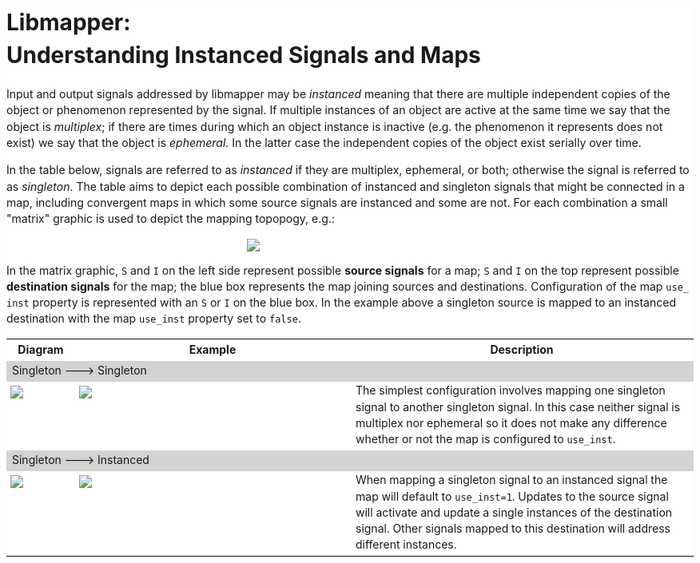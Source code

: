 # Libmapper:<br/>Understanding Instanced Signals and Maps


Input and output signals addressed by libmapper may be *instanced* meaning that there are multiple independent copies of the object or phenomenon represented by the signal. If multiple instances of an object are active at the same time we say that the object is *multiplex*; if there are times during which an object instance is inactive (e.g. the phenomenon it represents does not exist) we say that the object is *ephemeral*. In the latter case the independent copies of the object exist serially over time.

In the table below, signals are referred to as *instanced* if they are multiplex, ephemeral, or both; otherwise the signal is referred to as *singleton*. The table aims to depict each possible combination of instanced and singleton signals that might be connected in a map, including convergent maps in which some source signals are instanced and some are not. For each combination a small "matrix" graphic is used to depict the mapping topopogy, e.g.:

<img style="display:block;padding-left:35%;width:20%;" src="./images/icon_s2i.s.png">

In the matrix graphic, `S` and `I` on the left side represent possible **source signals** for a map; `S` and `I` on the top represent possible **destination signals** for the map; the blue box represents the map joining sources and destinations. Configuration of the map `use_inst` property is represented with an `S` or `I` on the blue box. In the example above a singleton source is mapped to an instanced destination with the map `use_inst` property set to `false`.

<table style="width:100%">
  <tbody>
    <tr>
      <th style="width:10%">Diagram</th>
      <th style="width:40%">Example</th>
      <th style="width:60%">Description</th>
    </tr>
    <tr>
      <td colspan=3 style="background:lightgray;">
      Singleton –––> Singleton
      </td>
    <tr/>
    <tr>
      <td style="background:white;padding:5px">
        <img src="./images/icon_s2s.png">
      </td>
      <td style="background:white;padding:5px">
        <img src="./images/s2s.s.png">
      </td>
      <td>The simplest configuration involves mapping one singleton signal to another singleton signal. In this case neither signal is multiplex nor ephemeral so it does not make any difference whether or not the map is configured to <code>use_inst</code>.</td>
    </tr>
    <tr>
      <td colspan=3 style="background:lightgray;">
      Singleton –––> Instanced
      </td>
    <tr/>
    <tr>
      <td style="background:white;padding:5px">
        <img src="./images/icon_s2i.i.png">
      </td>
      <td style="background:white;padding:5px">
        <img src="./images/s2i.i2.png">
      </td>
      <td>When mapping a singleton signal to an instanced signal the map will default to <code>use_inst=1</code>. Updates to the source signal will activate and update a single instances of the destination signal. Other signals mapped to this destination will address different instances.</td>